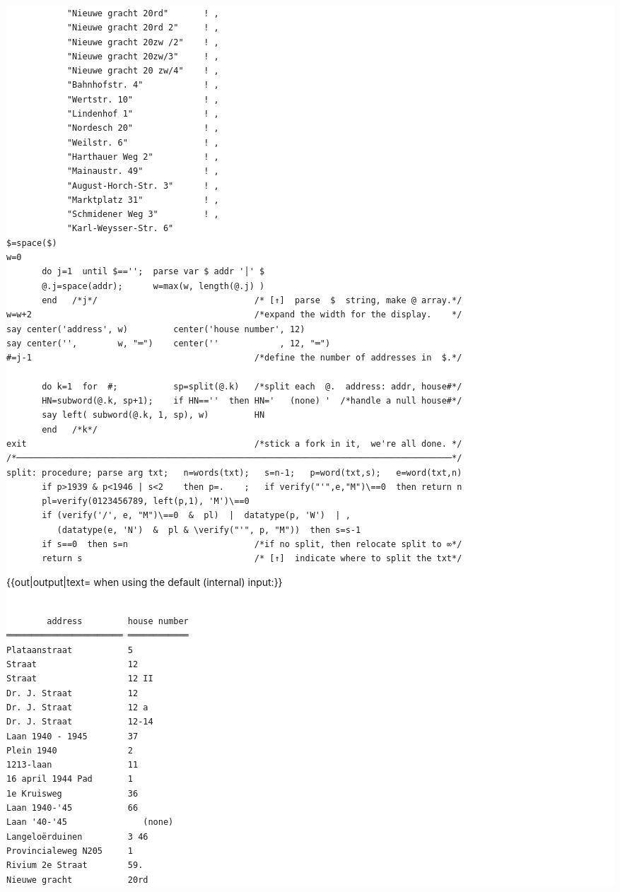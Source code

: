 ```rexx
            "Nieuwe gracht 20rd"       ! ,
            "Nieuwe gracht 20rd 2"     ! ,
            "Nieuwe gracht 20zw /2"    ! ,
            "Nieuwe gracht 20zw/3"     ! ,
            "Nieuwe gracht 20 zw/4"    ! ,
            "Bahnhofstr. 4"            ! ,
            "Wertstr. 10"              ! ,
            "Lindenhof 1"              ! ,
            "Nordesch 20"              ! ,
            "Weilstr. 6"               ! ,
            "Harthauer Weg 2"          ! ,
            "Mainaustr. 49"            ! ,
            "August-Horch-Str. 3"      ! ,
            "Marktplatz 31"            ! ,
            "Schmidener Weg 3"         ! ,
            "Karl-Weysser-Str. 6"
$=space($)
w=0
       do j=1  until $=='';  parse var $ addr '│' $
       @.j=space(addr);      w=max(w, length(@.j) )
       end   /*j*/                               /* [↑]  parse  $  string, make @ array.*/
w=w+2                                            /*expand the width for the display.    */
say center('address', w)         center('house number', 12)
say center('',        w, "═")    center(''            , 12, "═")
#=j-1                                            /*define the number of addresses in  $.*/

       do k=1  for  #;           sp=split(@.k)   /*split each  @.  address: addr, house#*/
       HN=subword(@.k, sp+1);    if HN==''  then HN='   (none) '  /*handle a null house#*/
       say left( subword(@.k, 1, sp), w)         HN
       end   /*k*/
exit                                             /*stick a fork in it,  we're all done. */
/*──────────────────────────────────────────────────────────────────────────────────────*/
split: procedure; parse arg txt;   n=words(txt);   s=n-1;   p=word(txt,s);   e=word(txt,n)
       if p>1939 & p<1946 | s<2    then p=.    ;   if verify("'",e,"M")\==0  then return n
       pl=verify(0123456789, left(p,1), 'M')\==0
       if (verify('/', e, "M")\==0  &  pl)  |  datatype(p, 'W')  | ,
          (datatype(e, 'N')  &  pl & \verify("'", p, "M"))  then s=s-1
       if s==0  then s=n                         /*if no split, then relocate split to ∞*/
       return s                                  /* [↑]  indicate where to split the txt*/
```

{{out|output|text=  when using the default (internal) input:}}

```txt

        address         house number
═══════════════════════ ════════════
Plataanstraat           5
Straat                  12
Straat                  12 II
Dr. J. Straat           12
Dr. J. Straat           12 a
Dr. J. Straat           12-14
Laan 1940 - 1945        37
Plein 1940              2
1213-laan               11
16 april 1944 Pad       1
1e Kruisweg             36
Laan 1940-'45           66
Laan '40-'45               (none)
Langeloërduinen         3 46
Provincialeweg N205     1
Rivium 2e Straat        59.
Nieuwe gracht           20rd
```